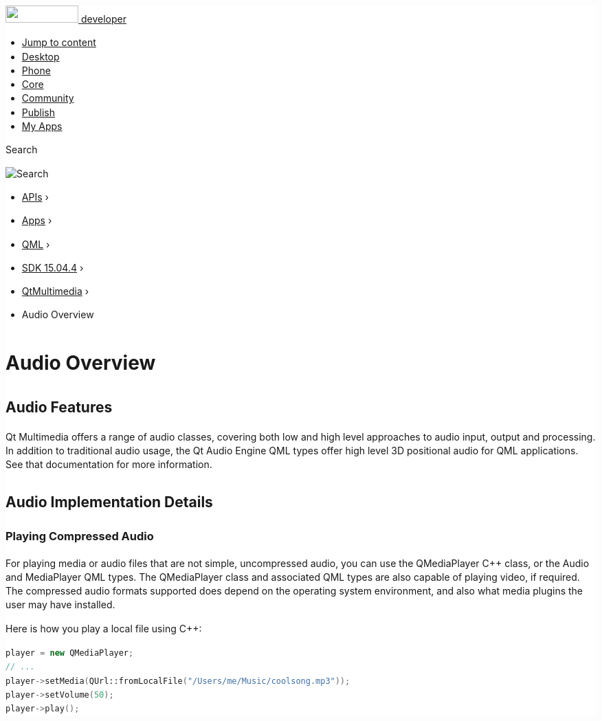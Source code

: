 <a href="https://developer.ubuntu.com/" class="logo-ubuntu"><img src="https://developer.ubuntu.com/assets/sites/ubuntu/latest/u/img/logos/logo-ubuntu-orange.svg" width="106" height="25" /> <span>developer</span></a>

-   [Jump to content](index.html#main-content)
-   [Desktop](https://developer.ubuntu.com/en/desktop/)
-   [Phone](https://developer.ubuntu.com/en/phone/)
-   [Core](https://developer.ubuntu.com/core)
-   [Community](https://developer.ubuntu.com/en/community/)
-   [Publish](https://developer.ubuntu.com/en/publish/)
-   [My Apps](https://myapps.developer.ubuntu.com/)

Search

<img src="https://developer.ubuntu.com/assets/sites/ubuntu/latest/u/img/search-white.svg" alt="Search" height="28" />

-   [APIs](../../../../index.html) ›
-   [Apps](../../../index.html) ›
-   [QML](../../index.html) ›
-   <a href="../index.html" class="sub-nav-item">SDK 15.04.4</a> ›
-   <a href="../QtMultimedia/index.html" class="sub-nav-item">QtMultimedia</a> ›



-   Audio Overview

Audio Overview
==============

<span class="subtitle"></span>
<span id="details"></span> <span id="audio-features"></span>
Audio Features
--------------

Qt Multimedia offers a range of audio classes, covering both low and high level approaches to audio input, output and processing. In addition to traditional audio usage, the Qt Audio Engine QML types offer high level 3D positional audio for QML applications. See that documentation for more information.

<span id="audio-implementation-details"></span>
Audio Implementation Details
----------------------------

<span id="playing-compressed-audio"></span>
### Playing Compressed Audio

For playing media or audio files that are not simple, uncompressed audio, you can use the QMediaPlayer C++ class, or the Audio and MediaPlayer QML types. The QMediaPlayer class and associated QML types are also capable of playing video, if required. The compressed audio formats supported does depend on the operating system environment, and also what media plugins the user may have installed.

Here is how you play a local file using C++:

``` cpp
player = new QMediaPlayer;
// ...
player->setMedia(QUrl::fromLocalFile("/Users/me/Music/coolsong.mp3"));
player->setVolume(50);
player->play();
```

